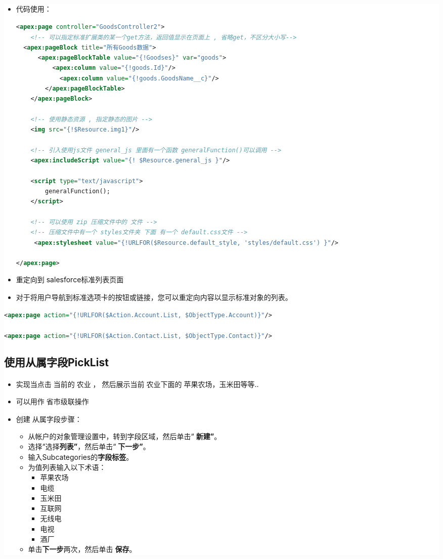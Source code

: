 - 代码使用：

  ```xml
  <apex:page controller="GoodsController2">
      <!-- 可以指定标准扩展类的某一个get方法，返回值显示在页面上 , 省略get，不区分大小写-->
  	<apex:pageBlock title="所有Goods数据">
      	<apex:pageBlockTable value="{!Goodses}" var="goods">
          	<apex:column value="{!goods.Id}"/>
              <apex:column value="{!goods.GoodsName__c}"/>
          </apex:pageBlockTable>
      </apex:pageBlock>
      
      <!-- 使用静态资源 , 指定静态的图片 -->
      <img src="{!$Resource.img1}"/>
      
      <!-- 引入使用js文件 general_js 里面有一个函数 generalFunction()可以调用 -->
      <apex:includeScript value="{! $Resource.general_js }"/>
  
      <script type="text/javascript">
          generalFunction();
      </script>
      
      <!-- 可以使用 zip 压缩文件中的 文件 -->
      <!-- 压缩文件中有一个 styles文件夹 下面 有一个 default.css文件 -->
       <apex:stylesheet value="{!URLFOR($Resource.default_style, 'styles/default.css') }"/>
      
  </apex:page>
  ```

- 重定向到 salesforce标准列表页面

-  对于将用户导航到标准选项卡的按钮或链接，您可以重定向内容以显示标准对象的列表。 

  ```xml
  <apex:page action="{!URLFOR($Action.Account.List, $ObjectType.Account)}"/>
  
  <apex:page action="{!URLFOR($Action.Contact.List, $ObjectType.Contact)}"/>
  ```

## 使用从属字段PickList

- 实现当点击 当前的  农业 ， 然后展示当前 农业下面的 苹果农场，玉米田等等..

- 可以用作 省市级联操作

- 创建 从属字段步骤：
  - 从帐户的对象管理设置中，转到字段区域，然后单击“ **新建”**。
  - 选择“选择**列表”**，然后单击“ **下一步”**。
  - 输入Subcategories的**字段标签**。
  - 为值列表输入以下术语：
    - 苹果农场
    - 电缆
    - 玉米田
    - 互联网
    - 无线电
    - 电视
    - 酒厂
  - 单击**下一步**两次，然后单击 **保存**。
